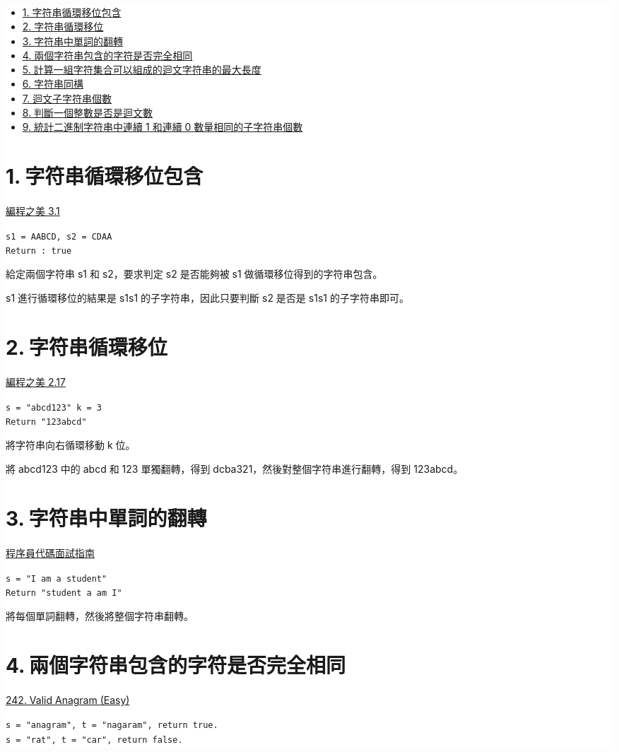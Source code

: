 
* [1. 字符串循環移位包含](#1-字符串循環移位包含)
* [2. 字符串循環移位](#2-字符串循環移位)
* [3. 字符串中單詞的翻轉](#3-字符串中單詞的翻轉)
* [4. 兩個字符串包含的字符是否完全相同](#4-兩個字符串包含的字符是否完全相同)
* [5. 計算一組字符集合可以組成的迴文字符串的最大長度](#5-計算一組字符集合可以組成的迴文字符串的最大長度)
* [6. 字符串同構](#6-字符串同構)
* [7. 迴文子字符串個數](#7-迴文子字符串個數)
* [8. 判斷一個整數是否是迴文數](#8-判斷一個整數是否是迴文數)
* [9. 統計二進制字符串中連續 1 和連續 0 數量相同的子字符串個數](#9-統計二進制字符串中連續-1-和連續-0-數量相同的子字符串個數)



# 1. 字符串循環移位包含

[編程之美 3.1](#)

```html
s1 = AABCD, s2 = CDAA
Return : true
```

給定兩個字符串 s1 和 s2，要求判定 s2 是否能夠被 s1 做循環移位得到的字符串包含。

s1 進行循環移位的結果是 s1s1 的子字符串，因此只要判斷 s2 是否是 s1s1 的子字符串即可。

# 2. 字符串循環移位

[編程之美 2.17](#)

```html
s = "abcd123" k = 3
Return "123abcd"
```

將字符串向右循環移動 k 位。

將 abcd123 中的 abcd 和 123 單獨翻轉，得到 dcba321，然後對整個字符串進行翻轉，得到 123abcd。

# 3. 字符串中單詞的翻轉

[程序員代碼面試指南](#)

```html
s = "I am a student"
Return "student a am I"
```

將每個單詞翻轉，然後將整個字符串翻轉。

# 4. 兩個字符串包含的字符是否完全相同

[242. Valid Anagram (Easy)](https://leetcode.com/problems/valid-anagram/description/)

```html
s = "anagram", t = "nagaram", return true.
s = "rat", t = "car", return false.
```
